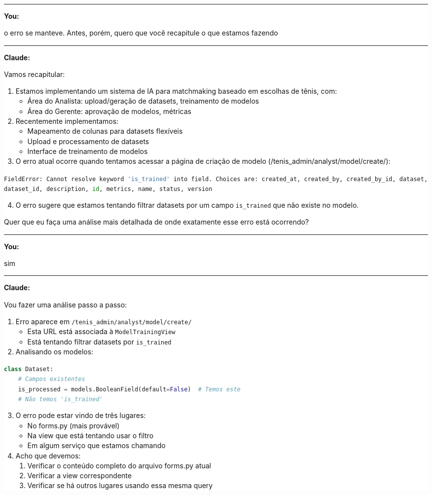 * * *

**You:**

o erro se manteve. Antes, porém, quero que você recapitule o que estamos fazendo

* * *

**Claude:**

Vamos recapitular:

1. Estamos implementando um sistema de IA para matchmaking baseado em escolhas de tênis, com:
    * Área do Analista: upload/geração de datasets, treinamento de modelos
    * Área do Gerente: aprovação de modelos, métricas
2. Recentemente implementamos:
    * Mapeamento de colunas para datasets flexíveis
    * Upload e processamento de datasets
    * Interface de treinamento de modelos
3. O erro atual ocorre quando tentamos acessar a página de criação de modelo (/tenis_admin/analyst/model/create/):

```python
FieldError: Cannot resolve keyword 'is_trained' into field. Choices are: created_at, created_by, created_by_id, dataset, dataset_id, description, id, metrics, name, status, version
```

4. O erro sugere que estamos tentando filtrar datasets por um campo `is_trained` que não existe no modelo.

Quer que eu faça uma análise mais detalhada de onde exatamente esse erro está ocorrendo?

* * *

**You:**

sim

* * *

**Claude:**

Vou fazer uma análise passo a passo:

1. Erro aparece em `/tenis_admin/analyst/model/create/`
    * Esta URL está associada à `ModelTrainingView`
    * Está tentando filtrar datasets por `is_trained`
2. Analisando os modelos:

```python
class Dataset:
    # Campos existentes
    is_processed = models.BooleanField(default=False)  # Temos este
    # Não temos 'is_trained'
```

3. O erro pode estar vindo de três lugares:
    * No forms.py (mais provável)
    * Na view que está tentando usar o filtro
    * Em algum serviço que estamos chamando
4. Acho que devemos:
    1. Verificar o conteúdo completo do arquivo forms.py atual
    2. Verificar a view correspondente
    3. Verificar se há outros lugares usando essa mesma query
